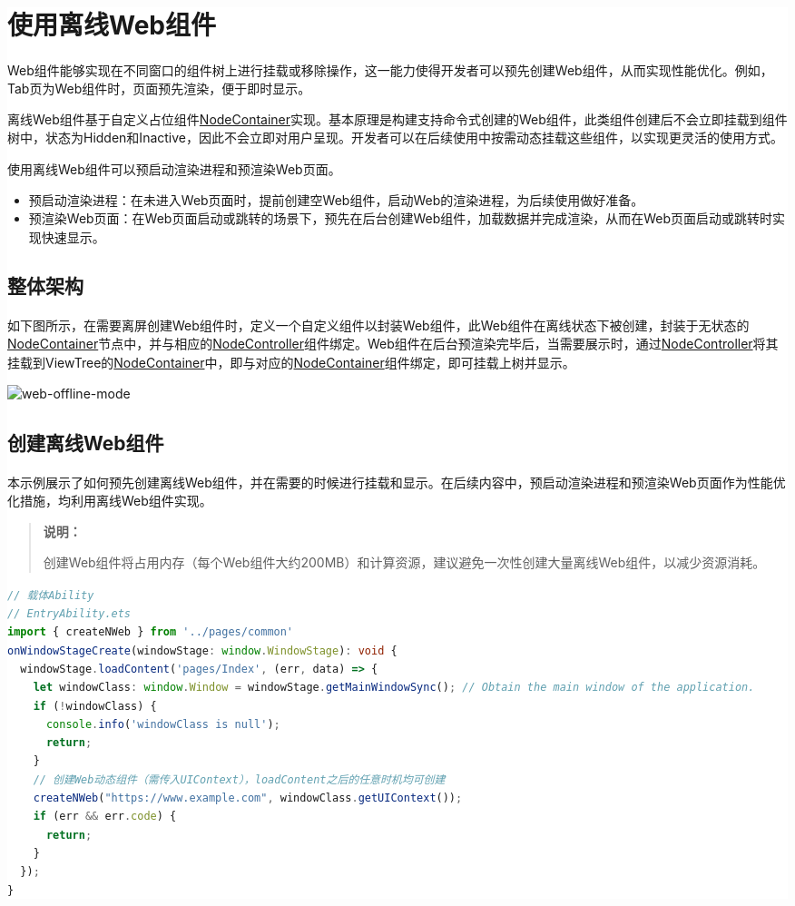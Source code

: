# 使用离线Web组件







Web组件能够实现在不同窗口的组件树上进行挂载或移除操作，这一能力使得开发者可以预先创建Web组件，从而实现性能优化。例如，Tab页为Web组件时，页面预先渲染，便于即时显示。

离线Web组件基于自定义占位组件[NodeContainer](../reference/apis-arkui/arkui-ts/ts-basic-components-nodecontainer.md)实现。基本原理是构建支持命令式创建的Web组件，此类组件创建后不会立即挂载到组件树中，状态为Hidden和Inactive，因此不会立即对用户呈现。开发者可以在后续使用中按需动态挂载这些组件，以实现更灵活的使用方式。

使用离线Web组件可以预启动渲染进程和预渲染Web页面。

- 预启动渲染进程：在未进入Web页面时，提前创建空Web组件，启动Web的渲染进程，为后续使用做好准备。
- 预渲染Web页面：在Web页面启动或跳转的场景下，预先在后台创建Web组件，加载数据并完成渲染，从而在Web页面启动或跳转时实现快速显示。

## 整体架构

如下图所示，在需要离屏创建Web组件时，定义一个自定义组件以封装Web组件，此Web组件在离线状态下被创建，封装于无状态的[NodeContainer](../reference/apis-arkui/arkui-ts/ts-basic-components-nodecontainer.md)节点中，并与相应的[NodeController](../reference/apis-arkui/js-apis-arkui-nodeController.md)组件绑定。Web组件在后台预渲染完毕后，当需要展示时，通过[NodeController](../reference/apis-arkui/js-apis-arkui-nodeController.md)将其挂载到ViewTree的[NodeContainer](../reference/apis-arkui/arkui-ts/ts-basic-components-nodecontainer.md)中，即与对应的[NodeContainer](../reference/apis-arkui/arkui-ts/ts-basic-components-nodecontainer.md)组件绑定，即可挂载上树并显示。

![web-offline-mode](figures/web-offline-mode.png)

## 创建离线Web组件

本示例展示了如何预先创建离线Web组件，并在需要的时候进行挂载和显示。在后续内容中，预启动渲染进程和预渲染Web页面作为性能优化措施，均利用离线Web组件实现。

> **说明：**
>
> 创建Web组件将占用内存（每个Web组件大约200MB）和计算资源，建议避免一次性创建大量离线Web组件，以减少资源消耗。

```ts
// 载体Ability
// EntryAbility.ets
import { createNWeb } from '../pages/common'
onWindowStageCreate(windowStage: window.WindowStage): void {
  windowStage.loadContent('pages/Index', (err, data) => {
    let windowClass: window.Window = windowStage.getMainWindowSync(); // Obtain the main window of the application.
    if (!windowClass) {
      console.info('windowClass is null');
      return;
    }
    // 创建Web动态组件（需传入UIContext），loadContent之后的任意时机均可创建
    createNWeb("https://www.example.com", windowClass.getUIContext());
    if (err && err.code) {
      return;
    }
  });
}
```

